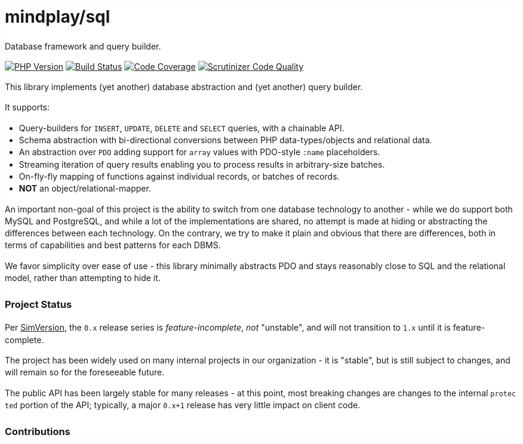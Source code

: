 mindplay/sql
============

Database framework and query builder.

[![PHP Version](https://img.shields.io/badge/php-5.5%2B-blue.svg)](https://packagist.org/packages/mindplay/sql)
[![Build Status](https://travis-ci.org/mindplay-dk/sql.svg?branch=master)](https://travis-ci.org/mindplay-dk/sql)
[![Code Coverage](https://scrutinizer-ci.com/g/mindplay-dk/sql/badges/coverage.png?b=master)](https://scrutinizer-ci.com/g/mindplay-dk/sql/?branch=master)
[![Scrutinizer Code Quality](https://scrutinizer-ci.com/g/mindplay-dk/sql/badges/quality-score.png?b=master)](https://scrutinizer-ci.com/g/mindplay-dk/sql/?branch=master)

This library implements (yet another) database abstraction and (yet another) query builder.

It supports:

  * Query-builders for `INSERT`, `UPDATE`, `DELETE` and `SELECT` queries, with a chainable API.
  * Schema abstraction with bi-directional conversions between PHP data-types/objects and relational data.
  * An abstraction over `PDO` adding support for `array` values with PDO-style `:name` placeholders.
  * Streaming iteration of query results enabling you to process results in arbitrary-size batches.
  * On-fly-fly mapping of functions against individual records, or batches of records.
  * **NOT** an object/relational-mapper.

An important non-goal of this project is the ability to switch from one database technology to another -
while we do support both MySQL and PostgreSQL, and while a lot of the implementations are shared, no attempt
is made at hiding or abstracting the differences between each technology. On the contrary, we try to make it
plain and obvious that there are differences, both in terms of capabilities and best patterns for each DBMS.

We favor simplicity over ease of use - this library minimally abstracts PDO and stays reasonably close to SQL
and the relational model, rather than attempting to hide it.

### Project Status

Per [SimVersion](https://simversion.github.io/), the `0.x` release series is *feature-incomplete*, *not* "unstable",
and will not transition to `1.x` until it is feature-complete.

The project has been widely used on many internal projects in our organization - it is "stable", but is still
subject to changes, and will remain so for the foreseeable future.

The public API has been largely stable for many releases - at this point, most breaking changes are changes to
the internal `protected` portion of the API; typically, a major `0.x+1` release has very little impact on client code.

### Contributions
